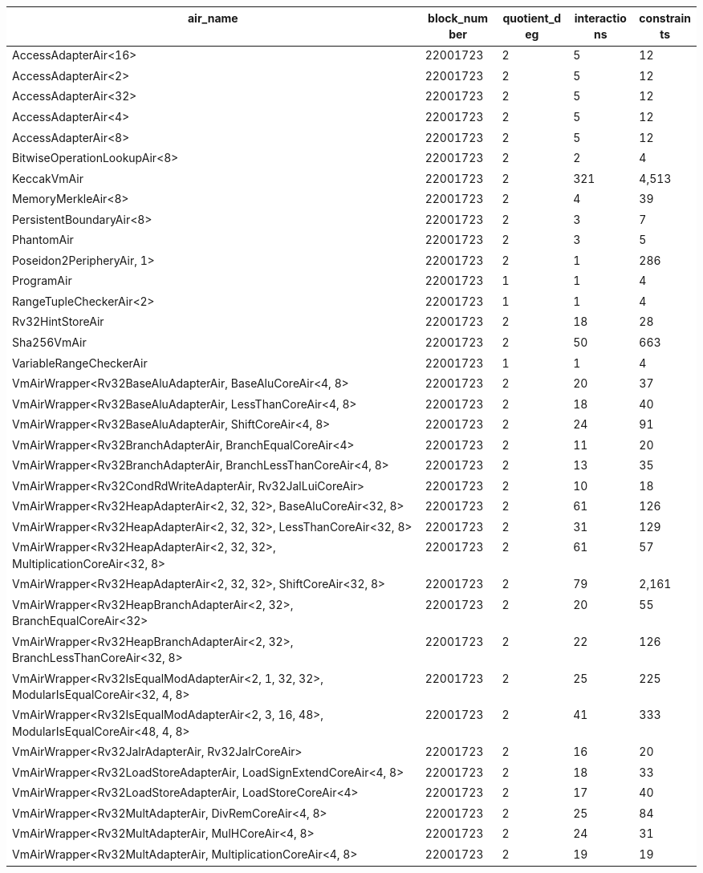 | air_name | block_number | quotient_deg | interactions | constraints |
| --- | --- | --- | --- | --- |
| AccessAdapterAir<16> | 22001723 | 2 | 5 | 12 | 
| AccessAdapterAir<2> | 22001723 | 2 | 5 | 12 | 
| AccessAdapterAir<32> | 22001723 | 2 | 5 | 12 | 
| AccessAdapterAir<4> | 22001723 | 2 | 5 | 12 | 
| AccessAdapterAir<8> | 22001723 | 2 | 5 | 12 | 
| BitwiseOperationLookupAir<8> | 22001723 | 2 | 2 | 4 | 
| KeccakVmAir | 22001723 | 2 | 321 | 4,513 | 
| MemoryMerkleAir<8> | 22001723 | 2 | 4 | 39 | 
| PersistentBoundaryAir<8> | 22001723 | 2 | 3 | 7 | 
| PhantomAir | 22001723 | 2 | 3 | 5 | 
| Poseidon2PeripheryAir<BabyBearParameters>, 1> | 22001723 | 2 | 1 | 286 | 
| ProgramAir | 22001723 | 1 | 1 | 4 | 
| RangeTupleCheckerAir<2> | 22001723 | 1 | 1 | 4 | 
| Rv32HintStoreAir | 22001723 | 2 | 18 | 28 | 
| Sha256VmAir | 22001723 | 2 | 50 | 663 | 
| VariableRangeCheckerAir | 22001723 | 1 | 1 | 4 | 
| VmAirWrapper<Rv32BaseAluAdapterAir, BaseAluCoreAir<4, 8> | 22001723 | 2 | 20 | 37 | 
| VmAirWrapper<Rv32BaseAluAdapterAir, LessThanCoreAir<4, 8> | 22001723 | 2 | 18 | 40 | 
| VmAirWrapper<Rv32BaseAluAdapterAir, ShiftCoreAir<4, 8> | 22001723 | 2 | 24 | 91 | 
| VmAirWrapper<Rv32BranchAdapterAir, BranchEqualCoreAir<4> | 22001723 | 2 | 11 | 20 | 
| VmAirWrapper<Rv32BranchAdapterAir, BranchLessThanCoreAir<4, 8> | 22001723 | 2 | 13 | 35 | 
| VmAirWrapper<Rv32CondRdWriteAdapterAir, Rv32JalLuiCoreAir> | 22001723 | 2 | 10 | 18 | 
| VmAirWrapper<Rv32HeapAdapterAir<2, 32, 32>, BaseAluCoreAir<32, 8> | 22001723 | 2 | 61 | 126 | 
| VmAirWrapper<Rv32HeapAdapterAir<2, 32, 32>, LessThanCoreAir<32, 8> | 22001723 | 2 | 31 | 129 | 
| VmAirWrapper<Rv32HeapAdapterAir<2, 32, 32>, MultiplicationCoreAir<32, 8> | 22001723 | 2 | 61 | 57 | 
| VmAirWrapper<Rv32HeapAdapterAir<2, 32, 32>, ShiftCoreAir<32, 8> | 22001723 | 2 | 79 | 2,161 | 
| VmAirWrapper<Rv32HeapBranchAdapterAir<2, 32>, BranchEqualCoreAir<32> | 22001723 | 2 | 20 | 55 | 
| VmAirWrapper<Rv32HeapBranchAdapterAir<2, 32>, BranchLessThanCoreAir<32, 8> | 22001723 | 2 | 22 | 126 | 
| VmAirWrapper<Rv32IsEqualModAdapterAir<2, 1, 32, 32>, ModularIsEqualCoreAir<32, 4, 8> | 22001723 | 2 | 25 | 225 | 
| VmAirWrapper<Rv32IsEqualModAdapterAir<2, 3, 16, 48>, ModularIsEqualCoreAir<48, 4, 8> | 22001723 | 2 | 41 | 333 | 
| VmAirWrapper<Rv32JalrAdapterAir, Rv32JalrCoreAir> | 22001723 | 2 | 16 | 20 | 
| VmAirWrapper<Rv32LoadStoreAdapterAir, LoadSignExtendCoreAir<4, 8> | 22001723 | 2 | 18 | 33 | 
| VmAirWrapper<Rv32LoadStoreAdapterAir, LoadStoreCoreAir<4> | 22001723 | 2 | 17 | 40 | 
| VmAirWrapper<Rv32MultAdapterAir, DivRemCoreAir<4, 8> | 22001723 | 2 | 25 | 84 | 
| VmAirWrapper<Rv32MultAdapterAir, MulHCoreAir<4, 8> | 22001723 | 2 | 24 | 31 | 
| VmAirWrapper<Rv32MultAdapterAir, MultiplicationCoreAir<4, 8> | 22001723 | 2 | 19 | 19 | 